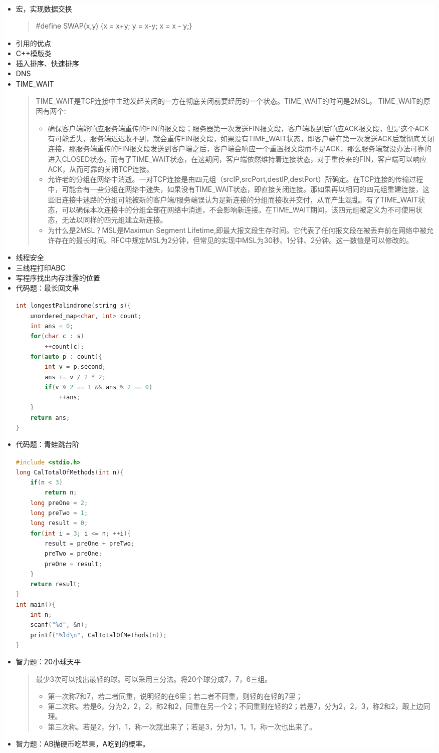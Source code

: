 - 宏，实现数据交换
  > #define SWAP(x,y) {x = x+y; y = x-y; x = x - y;}
- 引用的优点
- C++模版类
- 插入排序、快速排序
- DNS
- TIME_WAIT
  > TIME_WAIT是TCP连接中主动发起关闭的一方在彻底关闭前要经历的一个状态。TIME_WAIT的时间是2MSL。
  > TIME_WAIT的原因有两个:
  > - 确保客户端能响应服务端重传的FIN的报文段；服务器第一次发送FIN报文段，客户端收到后响应ACK报文段，但是这个ACK有可能丢失，服务端迟迟收不到，就会重传FIN报文段，如果没有TIME_WAIT状态，即客户端在第一次发送ACK后就彻底关闭连接，那服务端重传的FIN报文段发送到客户端之后，客户端会响应一个重置报文段而不是ACK，那么服务端就没办法可靠的进入CLOSED状态。而有了TIME_WAIT状态，在这期间，客户端依然维持着连接状态，对于重传来的FIN，客户端可以响应ACK，从而可靠的关闭TCP连接。
  > - 允许老的分组在网络中消逝。一对TCP连接是由四元组（srcIP,srcPort,destIP,destPort）所确定。在TCP连接的传输过程中，可能会有一些分组在网络中迷失，如果没有TIME_WAIT状态，即直接关闭连接。那如果再以相同的四元组重建连接，这些旧连接中迷路的分组可能被新的客户端/服务端误认为是新连接的分组而接收并交付，从而产生混乱。有了TIME_WAIT状态，可以确保本次连接中的分组全部在网络中消逝，不会影响新连接。在TIME_WAIT期间，该四元组被定义为不可使用状态，无法以同样的四元组建立新连接。
  > - 为什么是2MSL？MSL是Maximun Segment Lifetime,即最大报文段生存时间。它代表了任何报文段在被丢弃前在网络中被允许存在的最长时间。RFC中规定MSL为2分钟，但常见的实现中MSL为30秒、1分钟、2分钟。这一数值是可以修改的。
- 线程安全
- 三线程打印ABC
- 写程序找出内存泄露的位置
- 代码题：最长回文串
	```c
	int longestPalindrome(string s){
		unordered_map<char, int> count;
		int ans = 0;
		for(char c : s)
			++count[c];
		for(auto p : count){
			int v = p.second;
			ans += v / 2 * 2;
			if(v % 2 == 1 && ans % 2 == 0)
				++ans;
		}
		return ans;
	}
	```
- 代码题：青蛙跳台阶
	```c
	#include <stdio.h>
	long CalTotalOfMethods(int n){
		if(n < 3)
			return n;
		long preOne = 2;
		long preTwo = 1;
		long result = 0;
		for(int i = 3; i <= n; ++i){
			result = preOne + preTwo;
			preTwo = preOne;
			preOne = result;
		}
		return result;
	}
	int main(){
		int n;
		scanf("%d", &n);
		printf("%ld\n", CalTotalOfMethods(n));
	}
	```
- 智力题：20小球天平
	> 最少3次可以找出最轻的球。可以采用三分法。将20个球分成7，7，6三组。
	> - 第一次称7和7，若二者同重，说明轻的在6里；若二者不同重，则轻的在轻的7里；
	> - 第二次称。若是6，分为2，2，2，称2和2，同重在另一个2；不同重则在轻的2；若是7，分为2，2，3，称2和2，跟上边同理。
	> - 第三次称。若是2，分1，1，称一次就出来了；若是3，分为1，1，1，称一次也出来了。
- 智力题：AB抛硬币吃苹果，A吃到的概率。